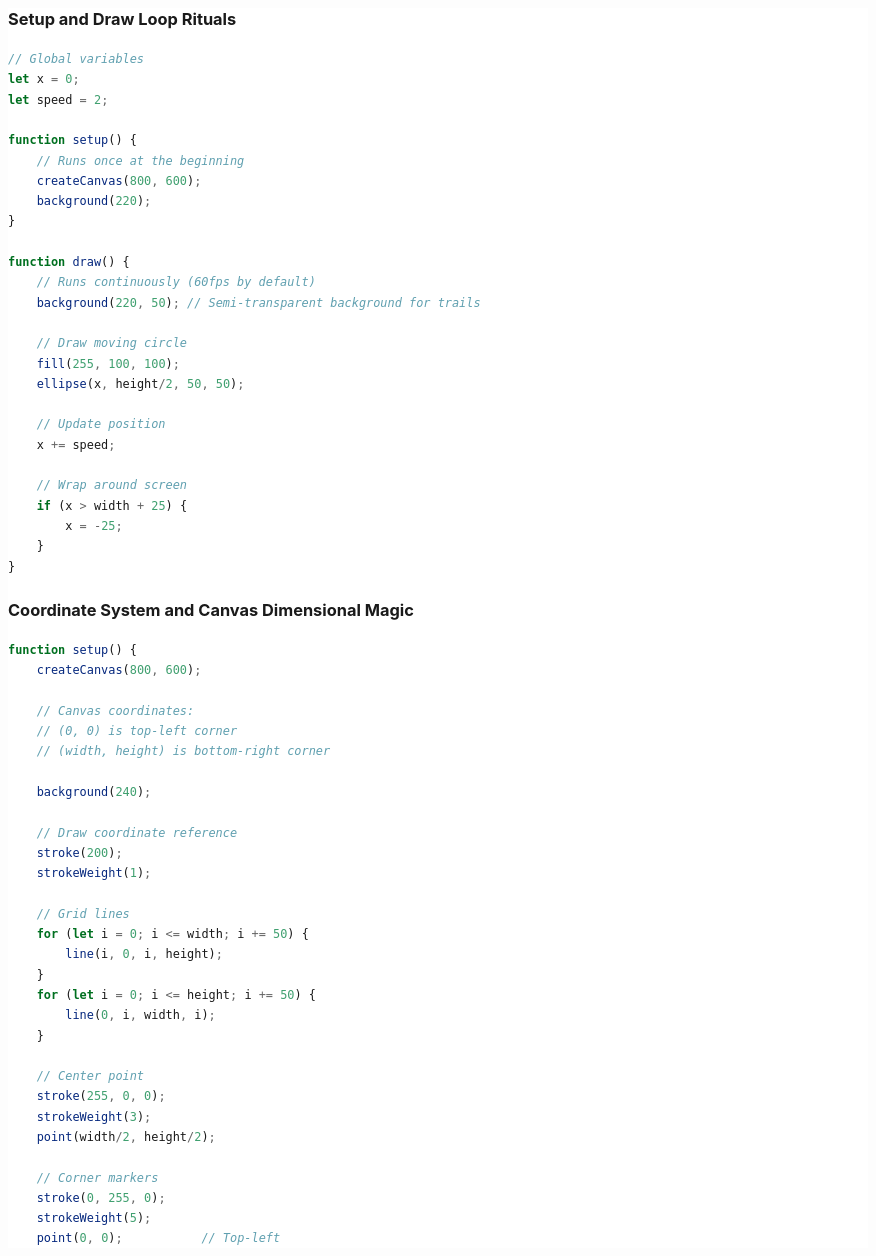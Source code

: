 ### Setup and Draw Loop Rituals

```javascript
// Global variables
let x = 0;
let speed = 2;

function setup() {
    // Runs once at the beginning
    createCanvas(800, 600);
    background(220);
}

function draw() {
    // Runs continuously (60fps by default)
    background(220, 50); // Semi-transparent background for trails
    
    // Draw moving circle
    fill(255, 100, 100);
    ellipse(x, height/2, 50, 50);
    
    // Update position
    x += speed;
    
    // Wrap around screen
    if (x > width + 25) {
        x = -25;
    }
}
```

### Coordinate System and Canvas Dimensional Magic

```javascript
function setup() {
    createCanvas(800, 600);
    
    // Canvas coordinates:
    // (0, 0) is top-left corner
    // (width, height) is bottom-right corner
    
    background(240);
    
    // Draw coordinate reference
    stroke(200);
    strokeWeight(1);
    
    // Grid lines
    for (let i = 0; i <= width; i += 50) {
        line(i, 0, i, height);
    }
    for (let i = 0; i <= height; i += 50) {
        line(0, i, width, i);
    }
    
    // Center point
    stroke(255, 0, 0);
    strokeWeight(3);
    point(width/2, height/2);
    
    // Corner markers
    stroke(0, 255, 0);
    strokeWeight(5);
    point(0, 0);           // Top-left
```